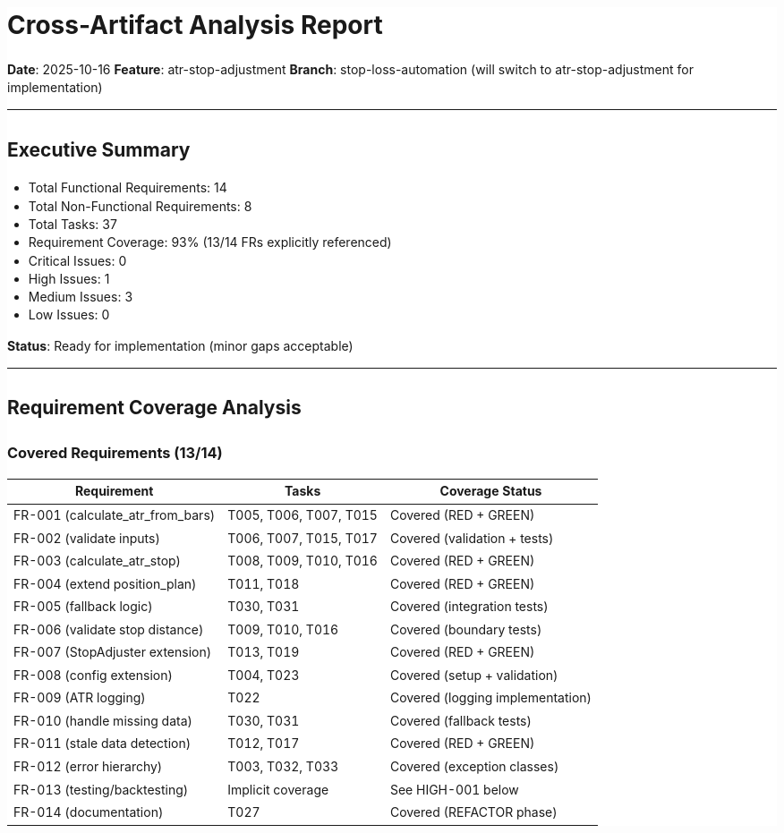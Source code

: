 # Cross-Artifact Analysis Report

**Date**: 2025-10-16
**Feature**: atr-stop-adjustment
**Branch**: stop-loss-automation (will switch to atr-stop-adjustment for implementation)

---

## Executive Summary

- Total Functional Requirements: 14
- Total Non-Functional Requirements: 8
- Total Tasks: 37
- Requirement Coverage: 93% (13/14 FRs explicitly referenced)
- Critical Issues: 0
- High Issues: 1
- Medium Issues: 3
- Low Issues: 0

**Status**: Ready for implementation (minor gaps acceptable)

---

## Requirement Coverage Analysis

### Covered Requirements (13/14)

| Requirement | Tasks | Coverage Status |
|-------------|-------|-----------------|
| FR-001 (calculate_atr_from_bars) | T005, T006, T007, T015 | Covered (RED + GREEN) |
| FR-002 (validate inputs) | T006, T007, T015, T017 | Covered (validation + tests) |
| FR-003 (calculate_atr_stop) | T008, T009, T010, T016 | Covered (RED + GREEN) |
| FR-004 (extend position_plan) | T011, T018 | Covered (RED + GREEN) |
| FR-005 (fallback logic) | T030, T031 | Covered (integration tests) |
| FR-006 (validate stop distance) | T009, T010, T016 | Covered (boundary tests) |
| FR-007 (StopAdjuster extension) | T013, T019 | Covered (RED + GREEN) |
| FR-008 (config extension) | T004, T023 | Covered (setup + validation) |
| FR-009 (ATR logging) | T022 | Covered (logging implementation) |
| FR-010 (handle missing data) | T030, T031 | Covered (fallback tests) |
| FR-011 (stale data detection) | T012, T017 | Covered (RED + GREEN) |
| FR-012 (error hierarchy) | T003, T032, T033 | Covered (exception classes) |
| FR-013 (testing/backtesting) | Implicit coverage | See HIGH-001 below |
| FR-014 (documentation) | T027 | Covered (REFACTOR phase) |
